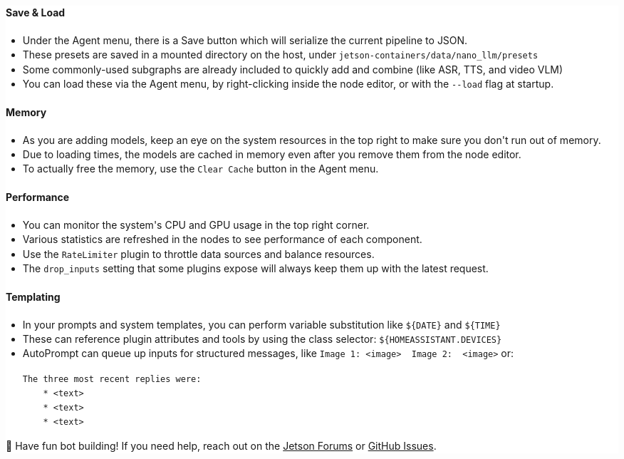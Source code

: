 #### Save & Load

* Under the Agent menu, there is a Save button which will serialize the current pipeline to JSON.
* These presets are saved in a mounted directory on the host, under `jetson-containers/data/nano_llm/presets`
* Some commonly-used subgraphs are already included to quickly add and combine (like ASR, TTS, and video VLM)
* You can load these via the Agent menu, by right-clicking inside the node editor, or with the `--load` flag at startup.

#### Memory

* As you are adding models, keep an eye on the system resources in the top right to make sure you don't run out of memory.  
* Due to loading times, the models are cached in memory even after you remove them from the node editor.  
* To actually free the memory, use the `Clear Cache` button in the Agent menu. 

#### Performance

* You can monitor the system's CPU and GPU usage in the top right corner.  
* Various statistics are refreshed in the nodes to see performance of each component.
* Use the `RateLimiter` plugin to throttle data sources and balance resources.
* The `drop_inputs` setting that some plugins expose will always keep them up with the latest request.

#### Templating

* In your prompts and system templates, you can perform variable substitution like `${DATE}` and `${TIME}`
* These can reference plugin attributes and tools by using the class selector:  `${HOMEASSISTANT.DEVICES}`
* AutoPrompt can queue up inputs for structured messages, like `Image 1: <image>  Image 2:  <image>` or:  
   ```
   The three most recent replies were:
       * <text>
       * <text>
       * <text>
   ```

🤖 Have fun bot building!  If you need help, reach out on the [Jetson Forums](https://forums.developer.nvidia.com/c/agx-autonomous-machines/jetson-embedded-systems/jetson-projects/78) or [GitHub Issues](https://github.com/dusty-nv/NanoLLM).
